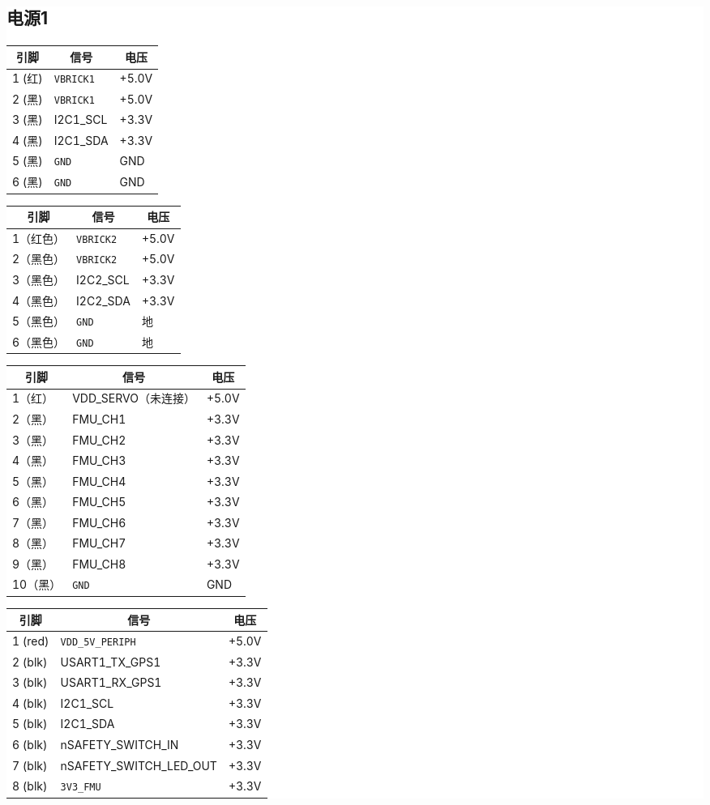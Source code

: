 
## 电源1

| 引脚     | 信号       | 电压    |
| ------- | ---------- | ------ |
| 1 (红)  | `VBRICK1`  | +5.0V  |
| 2 (黑)  | `VBRICK1`  | +5.0V  |
| 3 (黑)  | I2C1_SCL   | +3.3V  |
| 4 (黑)  | I2C1_SDA   | +3.3V  |
| 5 (黑)  | `GND`      | GND    |
| 6 (黑)  | `GND`      | GND    |## 电源2

| 引脚     | 信号    | 电压  |
| ------- | --------- | ----- |
| 1（红色） | `VBRICK2` | +5.0V |
| 2（黑色） | `VBRICK2` | +5.0V |
| 3（黑色） | I2C2_SCL  | +3.3V |
| 4（黑色） | I2C2_SDA  | +3.3V |
| 5（黑色） | `GND`     | 地   |
| 6（黑色） | `GND`     | 地   |## PWM

| 引脚      | 信号                    | 电压   |
| -------- | ------------------------- | ----- |
| 1（红）  | VDD_SERVO（未连接）       | +5.0V |
| 2（黑）  | FMU_CH1                   | +3.3V |
| 3（黑）  | FMU_CH2                   | +3.3V |
| 4（黑）  | FMU_CH3                   | +3.3V |
| 5（黑）  | FMU_CH4                   | +3.3V |
| 6（黑）  | FMU_CH5                   | +3.3V |
| 7（黑）  | FMU_CH6                   | +3.3V |
| 8（黑）  | FMU_CH7                   | +3.3V |
| 9（黑）  | FMU_CH8                   | +3.3V |
| 10（黑） | `GND`                     | GND   |## GPS1

| 引脚     | 信号                 | 电压   |
| -------- | ---------------------- | ----- |
| 1 (red)  | `VDD_5V_PERIPH`        | +5.0V |
| 2 (blk)  | USART1_TX_GPS1         | +3.3V |
| 3 (blk)  | USART1_RX_GPS1         | +3.3V |
| 4 (blk)  | I2C1_SCL               | +3.3V |
| 5 (blk)  | I2C1_SDA               | +3.3V |
| 6 (blk)  | nSAFETY_SWITCH_IN      | +3.3V |
| 7 (blk)  | nSAFETY_SWITCH_LED_OUT | +3.3V |
| 8 (blk)  | `3V3_FMU`              | +3.3V |